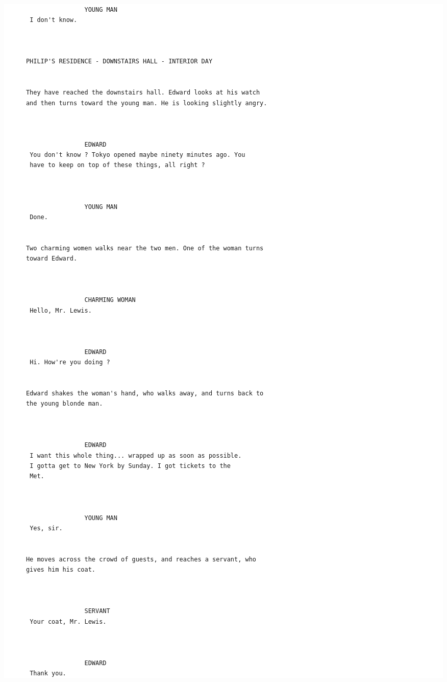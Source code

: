 
                          YOUNG MAN
           I don't know.

                         

          PHILIP'S RESIDENCE - DOWNSTAIRS HALL - INTERIOR DAY

                         
          They have reached the downstairs hall. Edward looks at his watch
          and then turns toward the young man. He is looking slightly angry.

                         

                          EDWARD
           You don't know ? Tokyo opened maybe ninety minutes ago. You
           have to keep on top of these things, all right ?

                         

                          YOUNG MAN
           Done.

                         
          Two charming women walks near the two men. One of the woman turns
          toward Edward.

                         

                          CHARMING WOMAN
           Hello, Mr. Lewis.

                         

                          EDWARD
           Hi. How're you doing ?

                         
          Edward shakes the woman's hand, who walks away, and turns back to
          the young blonde man.

                         

                          EDWARD
           I want this whole thing... wrapped up as soon as possible.
           I gotta get to New York by Sunday. I got tickets to the
           Met.

                         

                          YOUNG MAN
           Yes, sir.

                         
          He moves across the crowd of guests, and reaches a servant, who
          gives him his coat.

                         

                          SERVANT
           Your coat, Mr. Lewis.

                         

                          EDWARD
           Thank you.

                         
